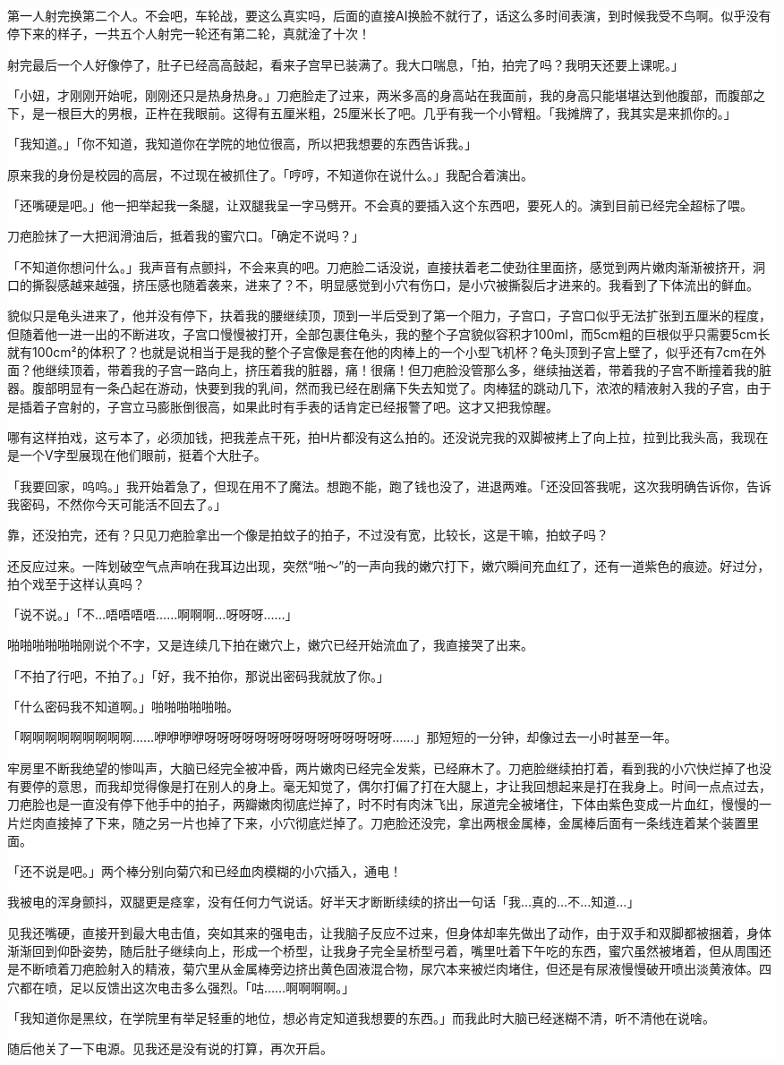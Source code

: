 第一人射完换第二个人。不会吧，车轮战，要这么真实吗，后面的直接AI换脸不就行了，话这么多时间表演，到时候我受不鸟啊。似乎没有停下来的样子，一共五个人射完一轮还有第二轮，真就淦了十次！

射完最后一个人好像停了，肚子已经高高鼓起，看来子宫早已装满了。我大口喘息，「拍，拍完了吗？我明天还要上课呢。」

「小妞，才刚刚开始呢，刚刚还只是热身热身。」刀疤脸走了过来，两米多高的身高站在我面前，我的身高只能堪堪达到他腹部，而腹部之下，是一根巨大的男根，正杵在我眼前。这得有五厘米粗，25厘米长了吧。几乎有我一个小臂粗。「我摊牌了，我其实是来抓你的。」

「我知道。」「你不知道，我知道你在学院的地位很高，所以把我想要的东西告诉我。」

原来我的身份是校园的高层，不过现在被抓住了。「哼哼，不知道你在说什么。」我配合着演出。

「还嘴硬是吧。」他一把举起我一条腿，让双腿我呈一字马劈开。不会真的要插入这个东西吧，要死人的。演到目前已经完全超标了喂。

刀疤脸抹了一大把润滑油后，抵着我的蜜穴口。「确定不说吗？」

「不知道你想问什么。」我声音有点颤抖，不会来真的吧。刀疤脸二话没说，直接扶着老二使劲往里面挤，感觉到两片嫩肉渐渐被挤开，洞口的撕裂感越来越强，挤压感也随着袭来，进来了？不，明显感觉到小穴有伤口，是小穴被撕裂后才进来的。我看到了下体流出的鲜血。

貌似只是龟头进来了，他并没有停下，扶着我的腰继续顶，顶到一半后受到了第一个阻力，子宫口，子宫口似乎无法扩张到五厘米的程度，但随着他一进一出的不断进攻，子宫口慢慢被打开，全部包裹住龟头，我的整个子宫貌似容积才100ml，而5cm粗的巨根似乎只需要5cm长就有100cm²的体积了？也就是说相当于是我的整个子宫像是套在他的肉棒上的一个小型飞机杯？龟头顶到子宫上壁了，似乎还有7cm在外面？他继续顶着，带着我的子宫一路向上，挤压着我的脏器，痛！很痛！但刀疤脸没管那么多，继续抽送着，带着我的子宫不断撞着我的脏器。腹部明显有一条凸起在游动，快要到我的乳间，然而我已经在剧痛下失去知觉了。肉棒猛的跳动几下，浓浓的精液射入我的子宫，由于是插着子宫射的，子宫立马膨胀倒很高，如果此时有手表的话肯定已经报警了吧。这才又把我惊醒。

哪有这样拍戏，这亏本了，必须加钱，把我差点干死，拍H片都没有这么拍的。还没说完我的双脚被拷上了向上拉，拉到比我头高，我现在是一个V字型展现在他们眼前，挺着个大肚子。

「我要回家，呜呜。」我开始着急了，但现在用不了魔法。想跑不能，跑了钱也没了，进退两难。「还没回答我呢，这次我明确告诉你，告诉我密码，不然你今天可能活不回去了。」

靠，还没拍完，还有？只见刀疤脸拿出一个像是拍蚊子的拍子，不过没有宽，比较长，这是干嘛，拍蚊子吗？

还反应过来。一阵划破空气点声响在我耳边出现，突然“啪～”的一声向我的嫩穴打下，嫩穴瞬间充血红了，还有一道紫色的痕迹。好过分，拍个戏至于这样认真吗？

「说不说。」「不…唔唔唔唔……啊啊啊…呀呀呀……」

啪啪啪啪啪啪刚说个不字，又是连续几下拍在嫩穴上，嫩穴已经开始流血了，我直接哭了出来。

「不拍了行吧，不拍了。」「好，我不拍你，那说出密码我就放了你。」

「什么密码我不知道啊。」啪啪啪啪啪啪。

「啊啊啊啊啊啊啊啊啊……咿咿咿咿呀呀呀呀呀呀呀呀呀呀呀呀呀呀呀……」那短短的一分钟，却像过去一小时甚至一年。

牢房里不断我绝望的惨叫声，大脑已经完全被冲昏，两片嫩肉已经完全发紫，已经麻木了。刀疤脸继续拍打着，看到我的小穴快烂掉了也没有要停的意思，而我却觉得像是打在别人的身上。毫无知觉了，偶尔打偏了打在大腿上，才让我回想起来是打在我身上。时间一点点过去，刀疤脸也是一直没有停下他手中的拍子，两瓣嫩肉彻底烂掉了，时不时有肉沫飞出，尿道完全被堵住，下体由紫色变成一片血红，慢慢的一片烂肉直接掉了下来，随之另一片也掉了下来，小穴彻底烂掉了。刀疤脸还没完，拿出两根金属棒，金属棒后面有一条线连着某个装置里面。

「还不说是吧。」两个棒分别向菊穴和已经血肉模糊的小穴插入，通电！

我被电的浑身颤抖，双腿更是痉挛，没有任何力气说话。好半天才断断续续的挤出一句话「我…真的…不…知道…」

见我还嘴硬，直接开到最大电击值，突如其来的强电击，让我脑子反应不过来，但身体却率先做出了动作，由于双手和双脚都被捆着，身体渐渐回到仰卧姿势，随后肚子继续向上，形成一个桥型，让我身子完全呈桥型弓着，嘴里吐着下午吃的东西，蜜穴虽然被堵着，但从周围还是不断喷着刀疤脸射入的精液，菊穴里从金属棒旁边挤出黄色固液混合物，尿穴本来被烂肉堵住，但还是有尿液慢慢破开喷出淡黄液体。四穴都在喷，足以反馈出这次电击多么强烈。「咕……啊啊啊啊。」

「我知道你是黑纹，在学院里有举足轻重的地位，想必肯定知道我想要的东西。」而我此时大脑已经迷糊不清，听不清他在说啥。

随后他关了一下电源。见我还是没有说的打算，再次开启。

